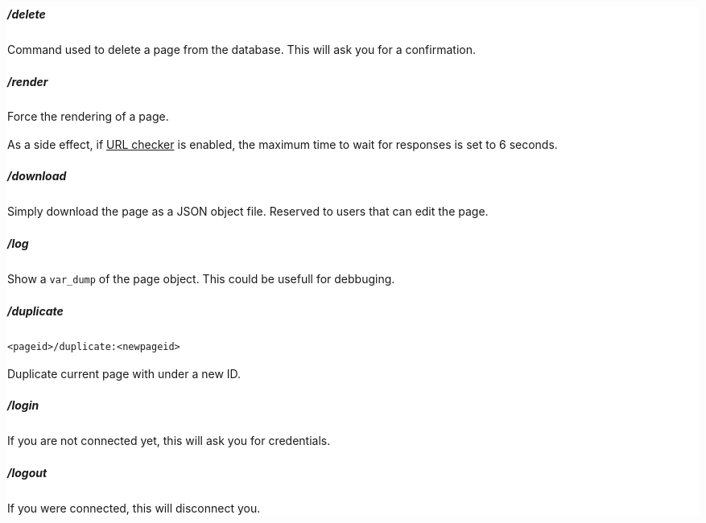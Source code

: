 ##### /delete

Command used to delete a page from the database. This will ask you for a confirmation.

##### /render

Force the rendering of a page.

As a side effect, if [URL checker](#url-checker) is enabled, the maximum time to wait for responses is set to 6 seconds.

##### /download

Simply download the page as a JSON object file. Reserved to users that can edit the page.

##### /log

Show a `var_dump` of the page object. This could be usefull for debbuging.

##### /duplicate

    <pageid>/duplicate:<newpageid>

Duplicate current page with under a new ID.

##### /login

If you are not connected yet, this will ask you for credentials.


##### /logout

If you were connected, this will disconnect you.


